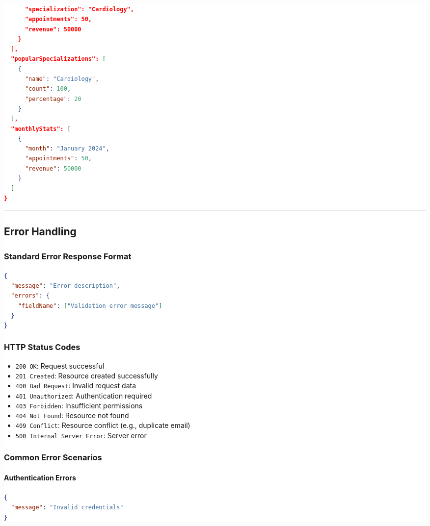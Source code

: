```json
      "specialization": "Cardiology",
      "appointments": 50,
      "revenue": 50000
    }
  ],
  "popularSpecializations": [
    {
      "name": "Cardiology",
      "count": 100,
      "percentage": 20
    }
  ],
  "monthlyStats": [
    {
      "month": "January 2024",
      "appointments": 50,
      "revenue": 50000
    }
  ]
}
```

---

## Error Handling

### Standard Error Response Format
```json
{
  "message": "Error description",
  "errors": {
    "fieldName": ["Validation error message"]
  }
}
```

### HTTP Status Codes
- `200 OK`: Request successful
- `201 Created`: Resource created successfully
- `400 Bad Request`: Invalid request data
- `401 Unauthorized`: Authentication required
- `403 Forbidden`: Insufficient permissions
- `404 Not Found`: Resource not found
- `409 Conflict`: Resource conflict (e.g., duplicate email)
- `500 Internal Server Error`: Server error

### Common Error Scenarios

#### Authentication Errors
```json
{
  "message": "Invalid credentials"
}
```
